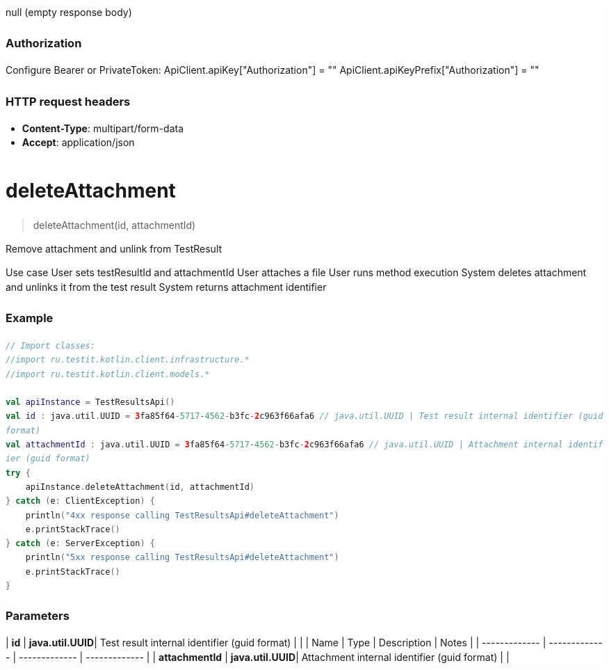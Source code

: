 null (empty response body)

### Authorization


Configure Bearer or PrivateToken:
    ApiClient.apiKey["Authorization"] = ""
    ApiClient.apiKeyPrefix["Authorization"] = ""

### HTTP request headers

 - **Content-Type**: multipart/form-data
 - **Accept**: application/json

<a id="deleteAttachment"></a>
# **deleteAttachment**
> deleteAttachment(id, attachmentId)

Remove attachment and unlink from TestResult

 Use case   User sets testResultId and attachmentId   User attaches a file   User runs method execution   System deletes attachment and unlinks it from the test result   System returns attachment identifier

### Example
```kotlin
// Import classes:
//import ru.testit.kotlin.client.infrastructure.*
//import ru.testit.kotlin.client.models.*

val apiInstance = TestResultsApi()
val id : java.util.UUID = 3fa85f64-5717-4562-b3fc-2c963f66afa6 // java.util.UUID | Test result internal identifier (guid format)
val attachmentId : java.util.UUID = 3fa85f64-5717-4562-b3fc-2c963f66afa6 // java.util.UUID | Attachment internal identifier (guid format)
try {
    apiInstance.deleteAttachment(id, attachmentId)
} catch (e: ClientException) {
    println("4xx response calling TestResultsApi#deleteAttachment")
    e.printStackTrace()
} catch (e: ServerException) {
    println("5xx response calling TestResultsApi#deleteAttachment")
    e.printStackTrace()
}
```

### Parameters
| **id** | **java.util.UUID**| Test result internal identifier (guid format) | |
| Name | Type | Description  | Notes |
| ------------- | ------------- | ------------- | ------------- |
| **attachmentId** | **java.util.UUID**| Attachment internal identifier (guid format) | |
